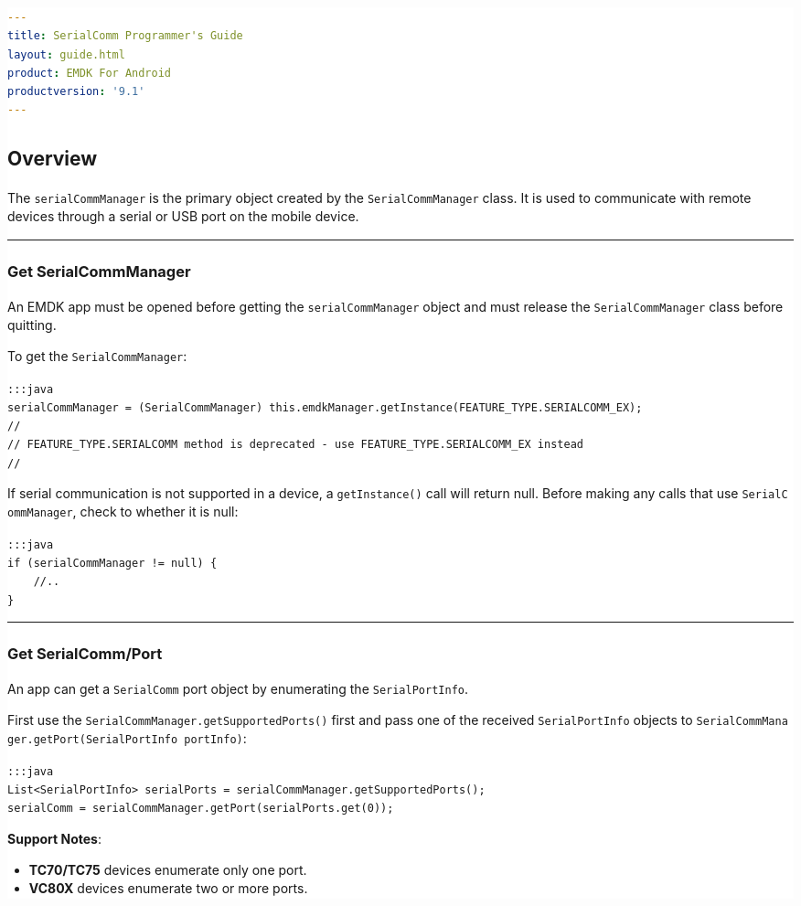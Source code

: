 ```yaml
---
title: SerialComm Programmer's Guide
layout: guide.html
product: EMDK For Android
productversion: '9.1'
---
```


## Overview

The `serialCommManager` is the primary object created by the `SerialCommManager` class. It is used to communicate with remote devices through a serial or USB port on the mobile device.

-----

### Get SerialCommManager

An EMDK app must be opened before getting the `serialCommManager` object and must release the `SerialCommManager` class before quitting.

To get the `SerialCommManager`:

    :::java
    serialCommManager = (SerialCommManager) this.emdkManager.getInstance(FEATURE_TYPE.SERIALCOMM_EX);
    //
    // FEATURE_TYPE.SERIALCOMM method is deprecated - use FEATURE_TYPE.SERIALCOMM_EX instead
    //


If serial communication is not supported in a device, a `getInstance()` call will return null. Before making any calls that use `SerialCommManager`, check to whether it is null: 

    :::java
    if (serialCommManager != null) {
        //..
    }

-----

### Get SerialComm/Port

An app can get a `SerialComm` port object by enumerating the `SerialPortInfo`. 

First use the `SerialCommManager.getSupportedPorts()` first and pass one of the received `SerialPortInfo` objects to `SerialCommManager.getPort(SerialPortInfo portInfo)`: 

    :::java
    List<SerialPortInfo> serialPorts = serialCommManager.getSupportedPorts();
    serialComm = serialCommManager.getPort(serialPorts.get(0));

**Support Notes**: 

* **TC70/TC75** devices enumerate only one port. 
* **VC80X** devices enumerate two or more ports.
